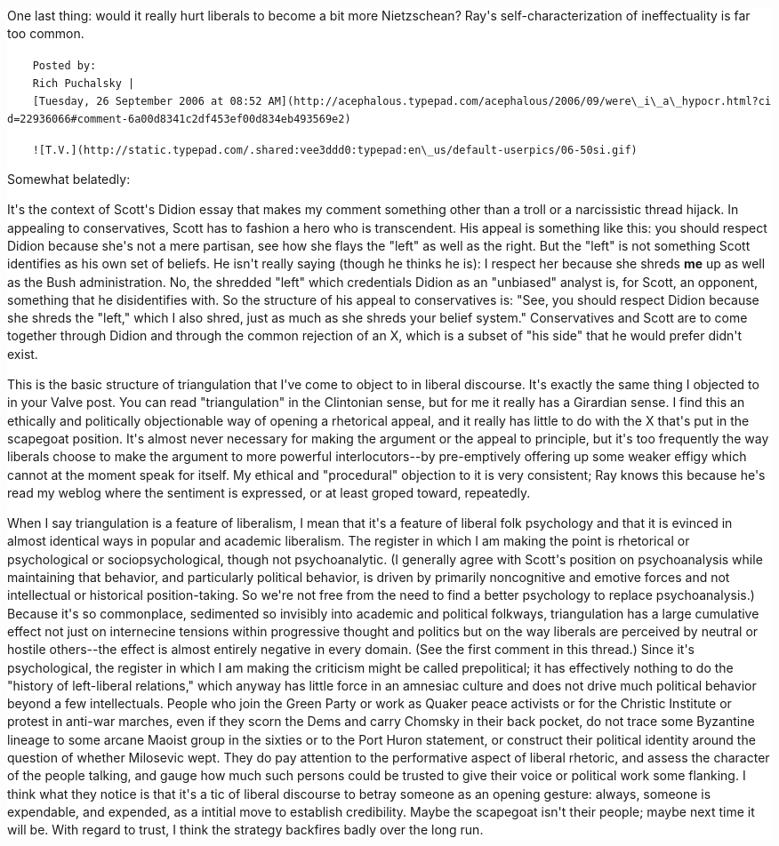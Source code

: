 One last thing: would it really hurt liberals to become a bit more Nietzschean?  Ray's self-characterization of ineffectuality is far too common.

	

		Posted by:
		Rich Puchalsky |
		[Tuesday, 26 September 2006 at 08:52 AM](http://acephalous.typepad.com/acephalous/2006/09/were\_i\_a\_hypocr.html?cid=22936066#comment-6a00d8341c2df453ef00d834eb493569e2)

[]()

	

		![T.V.](http://static.typepad.com/.shared:vee3ddd0:typepad:en\_us/default-userpics/06-50si.gif)
	

	

		

Somewhat belatedly:

It's the context of Scott's Didion essay that makes my comment something other than a troll or a narcissistic thread hijack. In appealing to conservatives, Scott has to fashion a hero who is transcendent. His appeal is something like this: you should respect Didion because she's not a mere partisan, see how she flays the "left" as well as the right. But the "left" is not something Scott identifies as his own set of beliefs. He isn't really saying (though he thinks he is): I respect her because she shreds **me** up as well as the Bush administration. No, the shredded "left" which credentials Didion as an "unbiased" analyst is, for Scott, an opponent,  something that he disidentifies with. So the structure of his appeal to conservatives is: "See, you should respect Didion because she shreds the "left," which I also shred, just as much as she shreds your belief system." Conservatives and Scott are to come together through Didion and through the common rejection of an X, which is a subset of "his side" that he would prefer didn't exist. 

This is the basic structure of triangulation that I've come to object to in liberal discourse. It's exactly the same thing I objected to in your Valve post. You can read "triangulation" in the Clintonian sense, but for me it really has a Girardian sense. I find this an ethically and politically objectionable way of opening a rhetorical appeal, and it really has little to do with the X that's put in the scapegoat position. It's almost never necessary for making the argument or the appeal to principle, but it's too frequently the way liberals choose to make the argument to more powerful interlocutors--by pre-emptively offering up some weaker effigy which cannot at the moment speak for itself.  My ethical and "procedural" objection to it is very consistent; Ray knows this because he's read my weblog where the sentiment is expressed, or at least groped toward, repeatedly. 

When I say triangulation is a feature of liberalism, I mean that it's a feature of liberal folk psychology and that it is evinced in almost identical ways in popular and academic liberalism. The register in which I am making the point is rhetorical or psychological or sociopsychological, though not psychoanalytic. (I generally agree with Scott's position on psychoanalysis while maintaining that behavior, and particularly political behavior, is driven by primarily noncognitive and emotive forces and not intellectual or historical position-taking. So we're not free from the need to find a better psychology to replace psychoanalysis.) Because it's so commonplace, sedimented so invisibly into academic and political folkways, triangulation has a large cumulative effect not just on internecine tensions within progressive thought and politics but on the way liberals are perceived by neutral or hostile others--the effect is almost entirely negative in every domain. (See the first comment in this thread.) Since it's psychological, the register in which I am making the criticism might be called prepolitical; it has effectively nothing to do the "history of left-liberal relations," which anyway has little force in an amnesiac culture and does not drive much political behavior beyond a few intellectuals. People who join the Green Party or work as Quaker peace activists or for the Christic Institute or protest in anti-war marches, even if they scorn the Dems and carry Chomsky in their back pocket, do not trace some Byzantine lineage to some arcane Maoist group in the sixties or to the Port Huron statement, or construct their political identity around the question of whether Milosevic wept. They do pay attention to the performative aspect of liberal rhetoric, and assess the character of the people talking, and gauge how much such persons could be trusted to give their voice or political work some flanking. I think what they notice is that it's a tic of liberal discourse to betray someone as an opening gesture: always, someone is expendable, and expended, as a intitial move to establish credibility. Maybe the scapegoat isn't their people; maybe next time it will be. With regard to trust, I think the strategy backfires badly over the long run.
